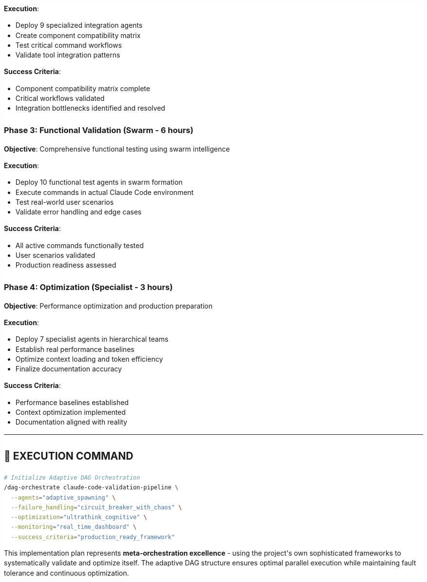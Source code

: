 **Execution**:
- Deploy 9 specialized integration agents
- Create component compatibility matrix
- Test critical command workflows
- Validate tool integration patterns

**Success Criteria**:
- Component compatibility matrix complete
- Critical workflows validated
- Integration bottlenecks identified and resolved

### Phase 3: Functional Validation (Swarm - 6 hours)
**Objective**: Comprehensive functional testing using swarm intelligence

**Execution**:
- Deploy 10 functional test agents in swarm formation
- Execute commands in actual Claude Code environment
- Test real-world user scenarios
- Validate error handling and edge cases

**Success Criteria**:
- All active commands functionally tested
- User scenarios validated
- Production readiness assessed

### Phase 4: Optimization (Specialist - 3 hours)
**Objective**: Performance optimization and production preparation

**Execution**:
- Deploy 7 specialist agents in hierarchical teams
- Establish real performance baselines
- Optimize context loading and token efficiency
- Finalize documentation accuracy

**Success Criteria**:
- Performance baselines established
- Context optimization implemented
- Documentation aligned with reality

---

## 🚀 EXECUTION COMMAND

```bash
# Initialize Adaptive DAG Orchestration
/dag-orchestrate claude-code-validation-pipeline \
  --agents="adaptive_spawning" \
  --failure_handling="circuit_breaker_with_chaos" \
  --optimization="ultrathink_cognitive" \
  --monitoring="real_time_dashboard" \
  --success_criteria="production_ready_framework"
```

This implementation plan represents **meta-orchestration excellence** - using the project's own sophisticated frameworks to systematically validate and optimize itself. The adaptive DAG structure ensures optimal parallel execution while maintaining fault tolerance and continuous optimization.
